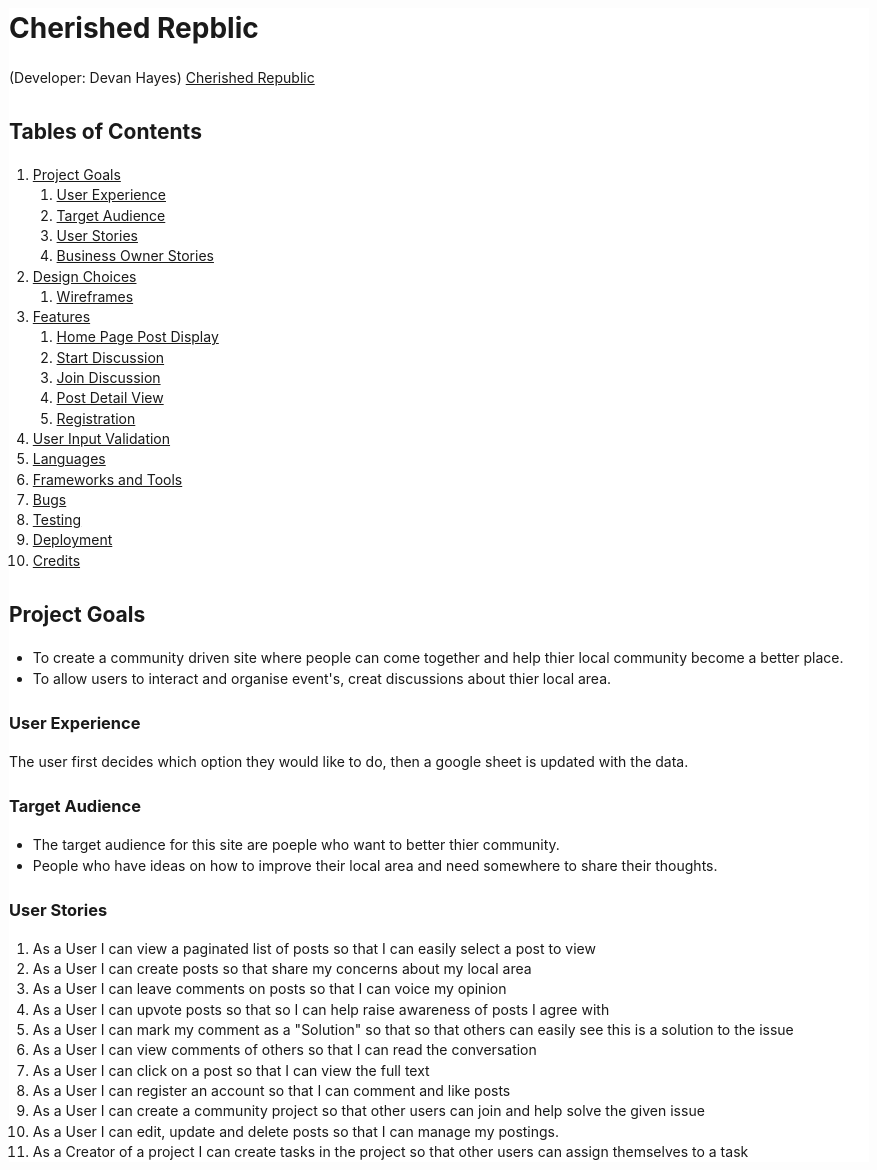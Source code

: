 # Cherished Repblic
(Developer: Devan Hayes)
[Cherished Republic](https://cherished-republic.herokuapp.com/)


## Tables of Contents
1. [Project Goals](#project-goals)
    1. [User Experience](#user-experience)
    2. [Target Audience](#target-audience)
    3. [User Stories](#user-stories)
    4. [Business Owner Stories](#business-owner-stories)
2. [Design Choices](#design_choices)
    1. [Wireframes](#wireframes)
3. [Features](#features)
    1. [Home Page Post Display](#home_page_post_display)
    2. [Start Discussion](#start_discussion)
    3. [Join Discussion](#join_discussion)
    4. [Post Detail View](#post_detail_view)
    5. [Registration](#registration)
4. [User Input Validation](#user-input-validation)
5. [Languages](#languages)
6. [Frameworks and Tools](#frameworks-and-tools)
7. [Bugs](#bugs)
8. [Testing](#testing)
9. [Deployment](#deployment)
10. [Credits](#credits)

## Project Goals
- To create a community driven site where people can come together and help thier local community become a better place.
- To allow users to interact and organise event's, creat discussions about thier local area.

### User Experience
The user first decides which option they would like to do, then a google sheet is updated with the data. 

### Target Audience
- The target audience for this site are poeple who want to better thier community.
- People who have ideas on how to improve their local area and need somewhere to share their thoughts.

### User Stories
1. As a User I can view a paginated list of posts so that I can easily select a post to view
2. As a User I can create posts so that share my concerns about my local area
3. As a User I can leave comments on posts so that I can voice my opinion
4. As a User I can upvote posts so that so I can help raise awareness of posts I agree with
5. As a User I can mark my comment as a "Solution" so that so that others can easily see this is a solution to the issue
6. As a User I can view comments of others so that I can read the conversation
7. As a User I can click on a post so that I can view the full text
8. As a User I can register an account so that I can comment and like posts
9. As a User I can create a community project so that other users can join and help solve the given issue
10. As a User I can edit, update and delete posts so that I can manage my postings.
11. As a Creator of a project I can create tasks in the project so that other users can assign themselves to a task
